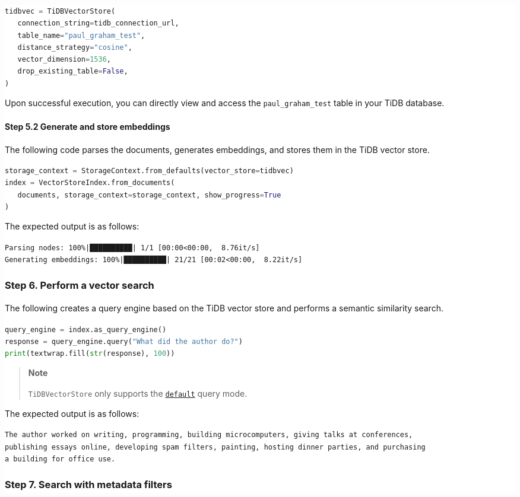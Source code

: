 ```python
tidbvec = TiDBVectorStore(
   connection_string=tidb_connection_url,
   table_name="paul_graham_test",
   distance_strategy="cosine",
   vector_dimension=1536,
   drop_existing_table=False,
)
```

Upon successful execution, you can directly view and access the `paul_graham_test` table in your TiDB database.

#### Step 5.2 Generate and store embeddings

The following code parses the documents, generates embeddings, and stores them in the TiDB vector store.

```python
storage_context = StorageContext.from_defaults(vector_store=tidbvec)
index = VectorStoreIndex.from_documents(
   documents, storage_context=storage_context, show_progress=True
)
```

The expected output is as follows:

```plain
Parsing nodes: 100%|██████████| 1/1 [00:00<00:00,  8.76it/s]
Generating embeddings: 100%|██████████| 21/21 [00:02<00:00,  8.22it/s]
```

### Step 6. Perform a vector search

The following creates a query engine based on the TiDB vector store and performs a semantic similarity search.

```python
query_engine = index.as_query_engine()
response = query_engine.query("What did the author do?")
print(textwrap.fill(str(response), 100))
```

> **Note**
>
> `TiDBVectorStore` only supports the [`default`](https://docs.llamaindex.ai/en/stable/api_reference/storage/vector_store/?h=vectorstorequerymode#llama_index.core.vector_stores.types.VectorStoreQueryMode) query mode.

The expected output is as follows:

```plain
The author worked on writing, programming, building microcomputers, giving talks at conferences,
publishing essays online, developing spam filters, painting, hosting dinner parties, and purchasing
a building for office use.
```

### Step 7. Search with metadata filters
